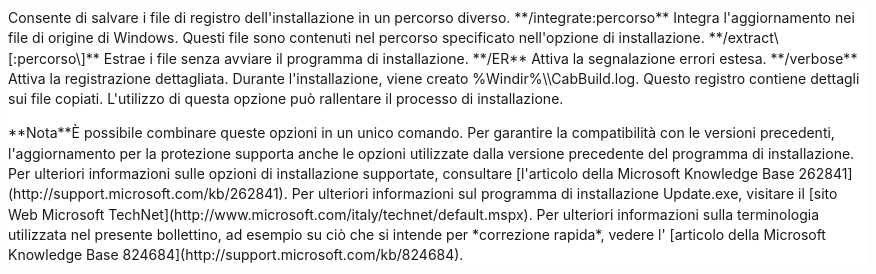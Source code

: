 <td style="border:1px solid black;">
Consente di salvare i file di registro dell'installazione in un percorso diverso.
</td>
</tr>
<tr class="alternateRow">
<td style="border:1px solid black;">
**/integrate:percorso**
</td>
<td style="border:1px solid black;">
Integra l'aggiornamento nei file di origine di Windows. Questi file sono contenuti nel percorso specificato nell'opzione di installazione.
</td>
</tr>
<tr>
<td style="border:1px solid black;">
**/extract\[:percorso\]**
</td>
<td style="border:1px solid black;">
Estrae i file senza avviare il programma di installazione.
</td>
</tr>
<tr class="alternateRow">
<td style="border:1px solid black;">
**/ER**
</td>
<td style="border:1px solid black;">
Attiva la segnalazione errori estesa.
</td>
</tr>
<tr>
<td style="border:1px solid black;">
**/verbose**
</td>
<td style="border:1px solid black;">
Attiva la registrazione dettagliata. Durante l'installazione, viene creato %Windir%\\CabBuild.log. Questo registro contiene dettagli sui file copiati. L'utilizzo di questa opzione può rallentare il processo di installazione.
</td>
</tr>
</table>
<p> </p>
**Nota**È possibile combinare queste opzioni in un unico comando. Per garantire la compatibilità con le versioni precedenti, l'aggiornamento per la protezione supporta anche le opzioni utilizzate dalla versione precedente del programma di installazione. Per ulteriori informazioni sulle opzioni di installazione supportate, consultare [l'articolo della Microsoft Knowledge Base 262841](http://support.microsoft.com/kb/262841). Per ulteriori informazioni sul programma di installazione Update.exe, visitare il [sito Web Microsoft TechNet](http://www.microsoft.com/italy/technet/default.mspx). Per ulteriori informazioni sulla terminologia utilizzata nel presente bollettino, ad esempio su ciò che si intende per *correzione rapida*, vedere l' [articolo della Microsoft Knowledge Base 824684](http://support.microsoft.com/kb/824684).
